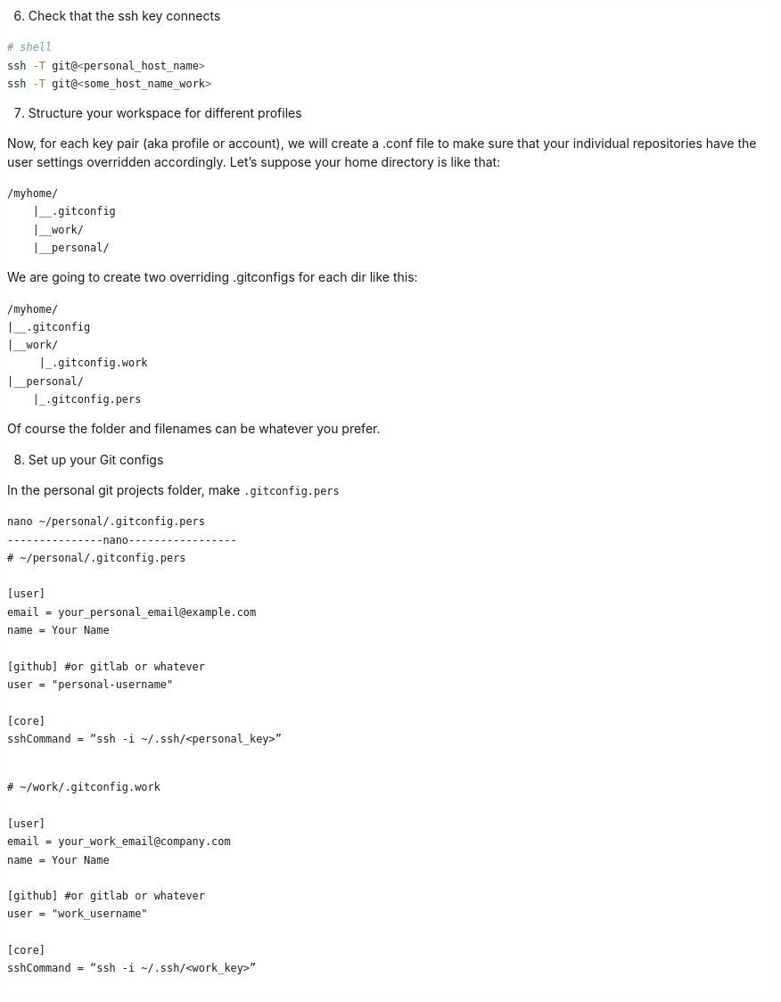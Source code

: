 6. Check that the ssh key connects

```sh
# shell
ssh -T git@<personal_host_name>
ssh -T git@<some_host_name_work>
```

7. Structure your workspace for different profiles

Now, for each key pair (aka profile or account), we will create a .conf file to make sure that your individual repositories have the user settings overridden accordingly.
Let’s suppose your home directory is like that:

```
/myhome/
    |__.gitconfig
    |__work/
    |__personal/
```

We are going to create two overriding .gitconfigs for each dir like this:

```
/myhome/
|__.gitconfig
|__work/
     |_.gitconfig.work
|__personal/
    |_.gitconfig.pers
```

Of course the folder and filenames can be whatever you prefer.

8. Set up your Git configs

In the personal git projects folder, make `.gitconfig.pers`

```
nano ~/personal/.gitconfig.pers
---------------nano-----------------
# ~/personal/.gitconfig.pers
 
[user]
email = your_personal_email@example.com
name = Your Name
 
[github] #or gitlab or whatever
user = "personal-username"
 
[core]
sshCommand = “ssh -i ~/.ssh/<personal_key>”

```


```

# ~/work/.gitconfig.work
 
[user]
email = your_work_email@company.com
name = Your Name
 
[github] #or gitlab or whatever
user = "work_username"

[core]
sshCommand = “ssh -i ~/.ssh/<work_key>”


```
